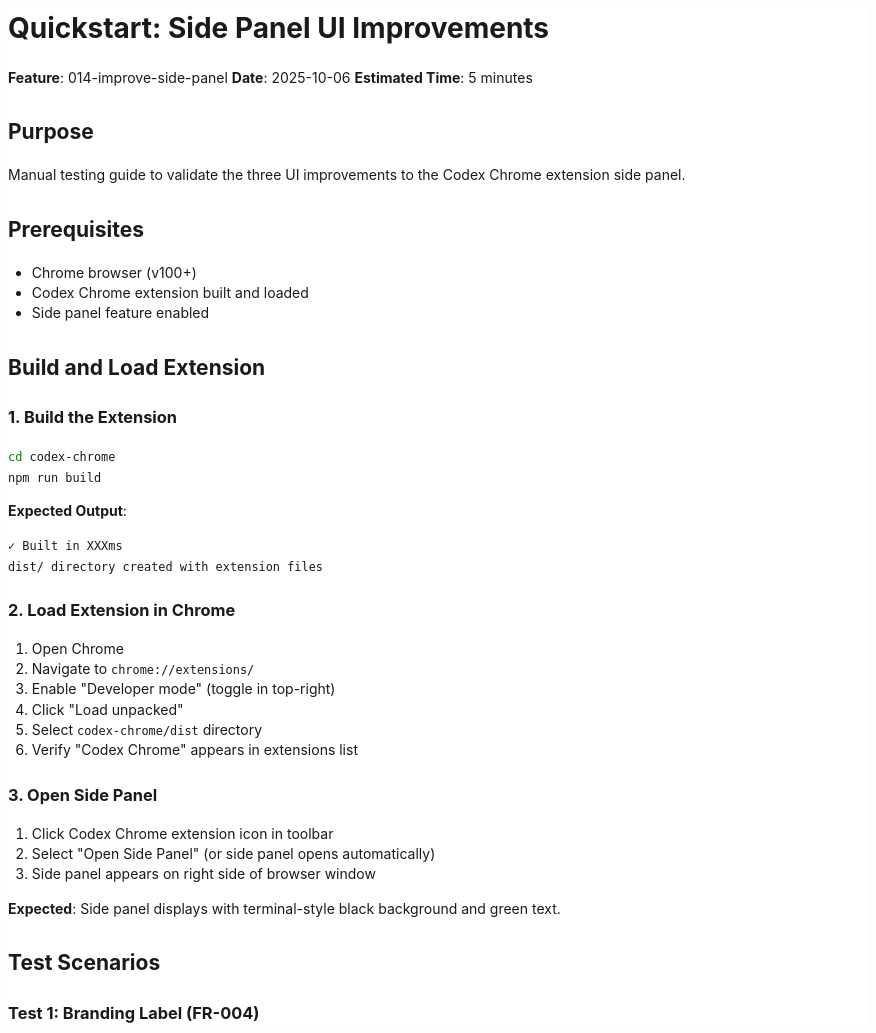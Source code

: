 # Quickstart: Side Panel UI Improvements

**Feature**: 014-improve-side-panel
**Date**: 2025-10-06
**Estimated Time**: 5 minutes

## Purpose
Manual testing guide to validate the three UI improvements to the Codex Chrome extension side panel.

## Prerequisites
- Chrome browser (v100+)
- Codex Chrome extension built and loaded
- Side panel feature enabled

## Build and Load Extension

### 1. Build the Extension
```bash
cd codex-chrome
npm run build
```

**Expected Output**:
```
✓ Built in XXXms
dist/ directory created with extension files
```

### 2. Load Extension in Chrome
1. Open Chrome
2. Navigate to `chrome://extensions/`
3. Enable "Developer mode" (toggle in top-right)
4. Click "Load unpacked"
5. Select `codex-chrome/dist` directory
6. Verify "Codex Chrome" appears in extensions list

### 3. Open Side Panel
1. Click Codex Chrome extension icon in toolbar
2. Select "Open Side Panel" (or side panel opens automatically)
3. Side panel appears on right side of browser window

**Expected**: Side panel displays with terminal-style black background and green text.

## Test Scenarios

### Test 1: Branding Label (FR-004)
